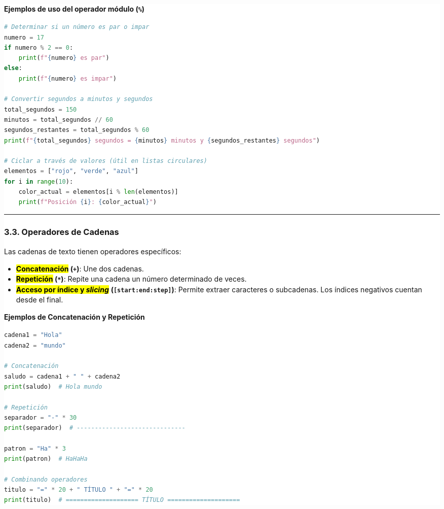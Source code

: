 **Ejemplos de uso del operador módulo (`%`)**

```python
# Determinar si un número es par o impar
numero = 17
if numero % 2 == 0:
    print(f"{numero} es par")
else:
    print(f"{numero} es impar")

# Convertir segundos a minutos y segundos
total_segundos = 150
minutos = total_segundos // 60
segundos_restantes = total_segundos % 60
print(f"{total_segundos} segundos = {minutos} minutos y {segundos_restantes} segundos")

# Ciclar a través de valores (útil en listas circulares)
elementos = ["rojo", "verde", "azul"]
for i in range(10):
    color_actual = elementos[i % len(elementos)]
    print(f"Posición {i}: {color_actual}")
```

***

### 3.3. Operadores de Cadenas

Las cadenas de texto tienen operadores específicos:

* <mark style="background-color:$primary;">**Concatenación**</mark>**&#x20;(`+`)**: Une dos cadenas.
* <mark style="background-color:$primary;">**Repetición**</mark>**&#x20;(`*`)**: Repite una cadena un número determinado de veces.
* <mark style="background-color:$primary;">**Acceso por índice y**</mark><mark style="background-color:$primary;">**&#x20;**</mark>_<mark style="background-color:$primary;">**slicing**</mark>_ **(`[start:end:step]`)**: Permite extraer caracteres o subcadenas. Los índices negativos cuentan desde el final.

**Ejemplos de Concatenación y Repetición**

```python
cadena1 = "Hola"
cadena2 = "mundo"

# Concatenación
saludo = cadena1 + " " + cadena2
print(saludo)  # Hola mundo

# Repetición
separador = "-" * 30
print(separador)  # ------------------------------

patron = "Ha" * 3
print(patron)  # HaHaHa

# Combinando operadores
titulo = "=" * 20 + " TÍTULO " + "=" * 20
print(titulo)  # ==================== TÍTULO ====================
```

